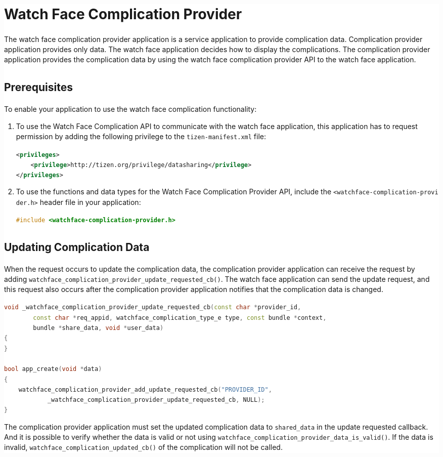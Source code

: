 # Watch Face Complication Provider

The watch face complication provider application is a service application to provide complication data.
Complication provider application provides only data. The watch face application decides how to display the complications.
The complication provider application provides the complication data by using the watch face complication provider API to the watch face application.

## Prerequisites

To enable your application to use the watch face complication functionality:

1. To use the Watch Face Complication API to communicate with the watch face application, this application has to request permission by adding
the following privilege to the `tizen-manifest.xml` file:

    ```xml
    <privileges>
        <privilege>http://tizen.org/privilege/datasharing</privilege>
    </privileges>
    ```

2. To use the functions and data types for the Watch Face Complication Provider API, include the `<watchface-complication-provider.h>` header file in your application:

    ```cpp
    #include <watchface-complication-provider.h>
    ```

## Updating Complication Data

When the request occurs to update the complication data, the complication provider application can receive the request by adding `watchface_complication_provider_update_requested_cb()`. The watch face application can send the update request, and this request also occurs after the complication provider application notifies that the complication data is changed.

```cpp
void _watchface_complication_provider_update_requested_cb(const char *provider_id,
        const char *req_appid, watchface_complication_type_e type, const bundle *context,
        bundle *share_data, void *user_data)
{
}

bool app_create(void *data)
{
    watchface_complication_provider_add_update_requested_cb("PROVIDER_ID",
            _watchface_complication_provider_update_requested_cb, NULL);
}
```

The complication provider application must set the updated complication data to `shared_data` in the update requested callback.
And it is possible to verify whether the data is valid or not using `watchface_complication_provider_data_is_valid()`.
If the data is invalid, `watchface_complication_updated_cb()` of the complication will not be called.
